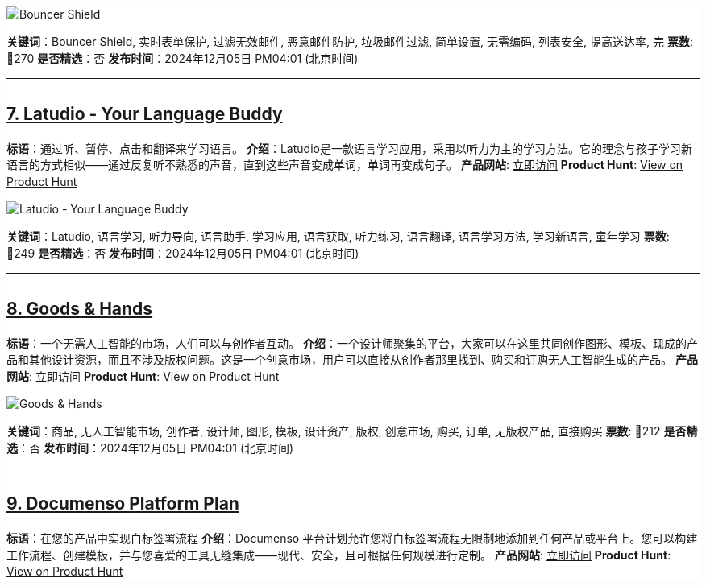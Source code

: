![Bouncer Shield](https://ph-files.imgix.net/8f8b557e-df8c-4e57-a3a3-48733fb592ca.jpeg?auto=format&fit=crop&frame=1&h=512&w=1024)

**关键词**：Bouncer Shield, 实时表单保护, 过滤无效邮件, 恶意邮件防护, 垃圾邮件过滤, 简单设置, 无需编码, 列表安全, 提高送达率, 完
**票数**: 🔺270
**是否精选**：否
**发布时间**：2024年12月05日 PM04:01 (北京时间)

---

## [7. Latudio - Your Language Buddy](https://www.producthunt.com/posts/latudio-your-language-buddy?utm_campaign=producthunt-api&utm_medium=api-v2&utm_source=Application%3A+daily+ph+%28ID%3A+133301%29)
**标语**：通过听、暂停、点击和翻译来学习语言。
**介绍**：Latudio是一款语言学习应用，采用以听力为主的学习方法。它的理念与孩子学习新语言的方式相似——通过反复听不熟悉的声音，直到这些声音变成单词，单词再变成句子。
**产品网站**: [立即访问](https://www.producthunt.com/r/LKHBABNHNXGTTG?utm_campaign=producthunt-api&utm_medium=api-v2&utm_source=Application%3A+daily+ph+%28ID%3A+133301%29)
**Product Hunt**: [View on Product Hunt](https://www.producthunt.com/posts/latudio-your-language-buddy?utm_campaign=producthunt-api&utm_medium=api-v2&utm_source=Application%3A+daily+ph+%28ID%3A+133301%29)

![Latudio - Your Language Buddy](https://ph-files.imgix.net/529faf39-48b8-4cc4-b19a-2c62071fb5f6.png?auto=format&fit=crop&frame=1&h=512&w=1024)

**关键词**：Latudio, 语言学习, 听力导向, 语言助手, 学习应用, 语言获取, 听力练习, 语言翻译, 语言学习方法, 学习新语言, 童年学习
**票数**: 🔺249
**是否精选**：否
**发布时间**：2024年12月05日 PM04:01 (北京时间)

---

## [8. Goods & Hands](https://www.producthunt.com/posts/goods-hands?utm_campaign=producthunt-api&utm_medium=api-v2&utm_source=Application%3A+daily+ph+%28ID%3A+133301%29)
**标语**：一个无需人工智能的市场，人们可以与创作者互动。
**介绍**：一个设计师聚集的平台，大家可以在这里共同创作图形、模板、现成的产品和其他设计资源，而且不涉及版权问题。这是一个创意市场，用户可以直接从创作者那里找到、购买和订购无人工智能生成的产品。
**产品网站**: [立即访问](https://www.producthunt.com/r/MHSCTSH3AN3DET?utm_campaign=producthunt-api&utm_medium=api-v2&utm_source=Application%3A+daily+ph+%28ID%3A+133301%29)
**Product Hunt**: [View on Product Hunt](https://www.producthunt.com/posts/goods-hands?utm_campaign=producthunt-api&utm_medium=api-v2&utm_source=Application%3A+daily+ph+%28ID%3A+133301%29)

![Goods & Hands](https://ph-files.imgix.net/57516249-b707-4a06-80de-cb4895cbd939.png?auto=format&fit=crop&frame=1&h=512&w=1024)

**关键词**：商品, 无人工智能市场, 创作者, 设计师, 图形, 模板, 设计资产, 版权, 创意市场, 购买, 订单, 无版权产品, 直接购买
**票数**: 🔺212
**是否精选**：否
**发布时间**：2024年12月05日 PM04:01 (北京时间)

---

## [9. Documenso Platform Plan](https://www.producthunt.com/posts/documenso-platform-plan?utm_campaign=producthunt-api&utm_medium=api-v2&utm_source=Application%3A+daily+ph+%28ID%3A+133301%29)
**标语**：在您的产品中实现白标签署流程
**介绍**：Documenso 平台计划允许您将白标签署流程无限制地添加到任何产品或平台上。您可以构建工作流程、创建模板，并与您喜爱的工具无缝集成——现代、安全，且可根据任何规模进行定制。
**产品网站**: [立即访问](https://www.producthunt.com/r/PBSGXMZIEFKHNN?utm_campaign=producthunt-api&utm_medium=api-v2&utm_source=Application%3A+daily+ph+%28ID%3A+133301%29)
**Product Hunt**: [View on Product Hunt](https://www.producthunt.com/posts/documenso-platform-plan?utm_campaign=producthunt-api&utm_medium=api-v2&utm_source=Application%3A+daily+ph+%28ID%3A+133301%29)
